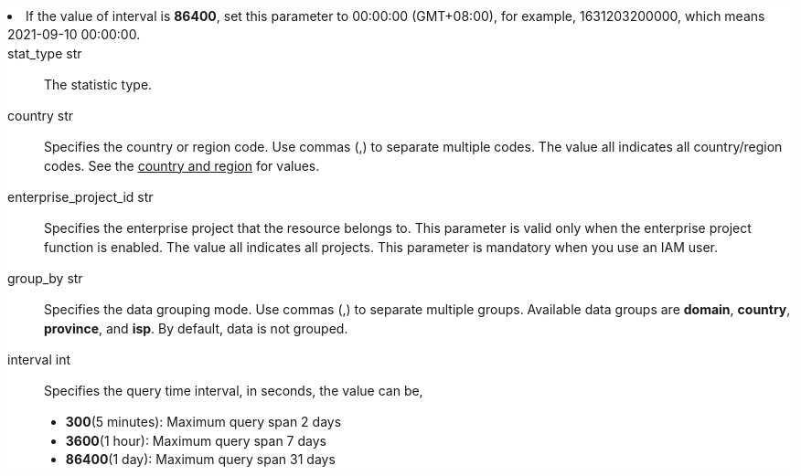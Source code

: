 <li>If the value of interval is <strong>86400</strong>, set this parameter to 00:00:00 (GMT+08:00),
for example, 1631203200000, which means 2021-09-10 00:00:00.</li>
</ul>
</dd><dt class="property-required"
            title="Required">
        <span id="stat_type_python">
<a data-swiftype-name="resource-property" data-swiftype-type="text" href="#stat_type_python" style="color: inherit; text-decoration: inherit;">stat_<wbr>type</a>
</span>
        <span class="property-indicator"></span>
        <span class="property-type">str</span>
    </dt>
    <dd><p>The statistic type.</p>
</dd><dt class="property-optional"
            title="Optional">
        <span id="country_python">
<a data-swiftype-name="resource-property" data-swiftype-type="text" href="#country_python" style="color: inherit; text-decoration: inherit;">country</a>
</span>
        <span class="property-indicator"></span>
        <span class="property-type">str</span>
    </dt>
    <dd><p>Specifies the country or region code. Use commas (,) to separate multiple codes.
The value all indicates all country/region codes.
See the <a href="https://support.huaweicloud.com/intl/en-us/api-cdn/cdn_02_0089.html">country and region</a> for values.</p>
</dd><dt class="property-optional"
            title="Optional">
        <span id="enterprise_project_id_python">
<a data-swiftype-name="resource-property" data-swiftype-type="text" href="#enterprise_project_id_python" style="color: inherit; text-decoration: inherit;">enterprise_<wbr>project_<wbr>id</a>
</span>
        <span class="property-indicator"></span>
        <span class="property-type">str</span>
    </dt>
    <dd><p>Specifies the enterprise project that the resource belongs to.
This parameter is valid only when the enterprise project function is enabled.
The value all indicates all projects. This parameter is mandatory when you use an IAM user.</p>
</dd><dt class="property-optional"
            title="Optional">
        <span id="group_by_python">
<a data-swiftype-name="resource-property" data-swiftype-type="text" href="#group_by_python" style="color: inherit; text-decoration: inherit;">group_<wbr>by</a>
</span>
        <span class="property-indicator"></span>
        <span class="property-type">str</span>
    </dt>
    <dd><p>Specifies the data grouping mode. Use commas (,) to separate multiple groups.
Available data groups are <strong>domain</strong>, <strong>country</strong>, <strong>province</strong>, and <strong>isp</strong>. By default, data is not grouped.</p>
</dd><dt class="property-optional"
            title="Optional">
        <span id="interval_python">
<a data-swiftype-name="resource-property" data-swiftype-type="text" href="#interval_python" style="color: inherit; text-decoration: inherit;">interval</a>
</span>
        <span class="property-indicator"></span>
        <span class="property-type">int</span>
    </dt>
    <dd><p>Specifies the query time interval, in seconds, the value can be,</p>
<ul>
<li><strong>300</strong>(5 minutes): Maximum query span 2 days</li>
<li><strong>3600</strong>(1 hour): Maximum query span 7 days</li>
<li><strong>86400</strong>(1 day): Maximum query span 31 days</li>